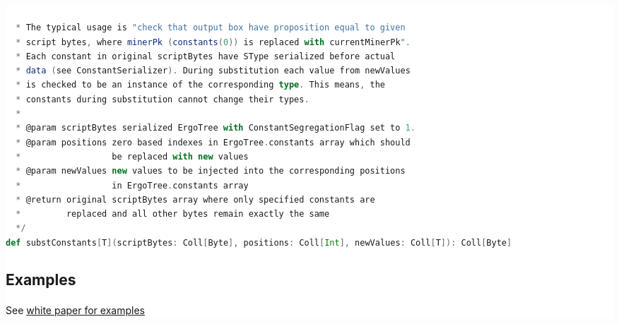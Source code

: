 ```scala 

  * The typical usage is "check that output box have proposition equal to given
  * script bytes, where minerPk (constants(0)) is replaced with currentMinerPk".
  * Each constant in original scriptBytes have SType serialized before actual
  * data (see ConstantSerializer). During substitution each value from newValues
  * is checked to be an instance of the corresponding type. This means, the
  * constants during substitution cannot change their types.
  *
  * @param scriptBytes serialized ErgoTree with ConstantSegregationFlag set to 1.
  * @param positions zero based indexes in ErgoTree.constants array which should
  *                  be replaced with new values
  * @param newValues new values to be injected into the corresponding positions
  *                  in ErgoTree.constants array
  * @return original scriptBytes array where only specified constants are
  *         replaced and all other bytes remain exactly the same
  */
def substConstants[T](scriptBytes: Coll[Byte], positions: Coll[Int], newValues: Coll[T]): Coll[Byte]
```

## Examples

See [white paper for examples](https://ergoplatform.org/docs/ErgoScript.pdf)
